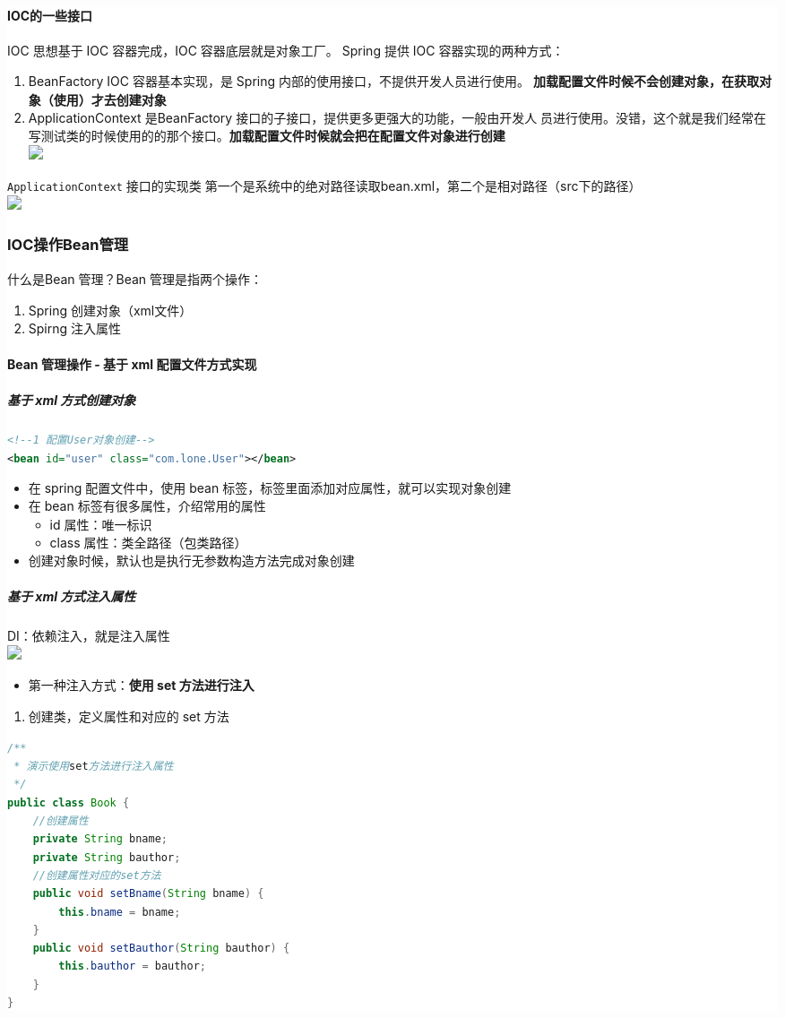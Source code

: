#### IOC的一些接口
IOC 思想基于 IOC 容器完成，IOC 容器底层就是对象工厂。
Spring 提供 IOC 容器实现的两种方式：
1. BeanFactory
    IOC 容器基本实现，是 Spring 内部的使用接口，不提供开发人员进行使用。 **加载配置文件时候不会创建对象，在获取对象（使用）才去创建对象**
2. ApplicationContext
    是BeanFactory 接口的子接口，提供更多更强大的功能，一般由开发人
    员进行使用。没错，这个就是我们经常在写测试类的时候使用的的那个接口。**加载配置文件时候就会把在配置文件对象进行创建**  
    ![](https://gitee.com/lonercci/picbed/raw/master/img/202109251524576.png)  

`ApplicationContext` 接口的实现类
第一个是系统中的绝对路径读取bean.xml，第二个是相对路径（src下的路径）  
![](https://gitee.com/lonercci/picbed/raw/master/img/202109251533024.png)  

### IOC操作Bean管理
什么是Bean 管理？Bean 管理是指两个操作：
1. Spring 创建对象（xml文件）
2. Spirng 注入属性
#### Bean 管理操作 - 基于 xml 配置文件方式实现
##### 基于 xml 方式创建对象
```xml
<!--1 配置User对象创建-->
<bean id="user" class="com.lone.User"></bean>
```
+ 在 spring 配置文件中，使用 bean 标签，标签里面添加对应属性，就可以实现对象创建
+ 在 bean 标签有很多属性，介绍常用的属性
  - id 属性：唯一标识
  - class 属性：类全路径（包类路径）
+ 创建对象时候，默认也是执行无参数构造方法完成对象创建
##### 基于 xml 方式注入属性
DI：依赖注入，就是注入属性  
![](https://gitee.com/lonercci/picbed/raw/master/img/202109251703463.png)  

+ 第一种注入方式：**使用 set 方法进行注入**

1. 创建类，定义属性和对应的 set 方法

```java
/**
 * 演示使用set方法进行注入属性
 */
public class Book {
    //创建属性
    private String bname;
    private String bauthor;
    //创建属性对应的set方法
    public void setBname(String bname) {
        this.bname = bname;
    }
    public void setBauthor(String bauthor) {
        this.bauthor = bauthor;
    }
}
```
